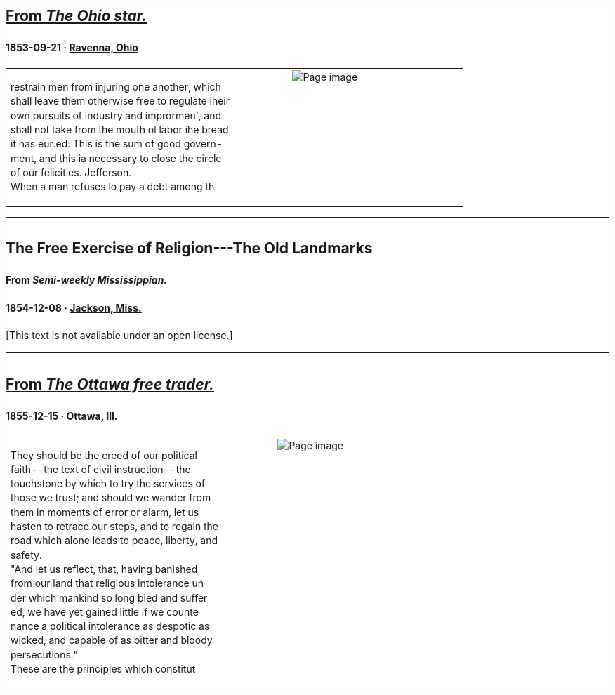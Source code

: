 
## [From _The Ohio star._](https://www.loc.gov/resource/sn83035044/1853-09-21/ed-1/?sp=1)

#### 1853-09-21 &middot; [Ravenna, Ohio](http://dbpedia.org/resource/Ravenna%2C_Ohio)

<table style="width: 100%;"><tr><td style="width: 50%">

  
restrain men from injuring one another, which  
shall leave them otherwise free to regulate iheir  
own pursuits of industry and imprormen&#x27;, and  
shall not take from the mouth ol labor ihe bread  
it has eur.ed: This is the sum of good govern-  
ment, and this ia necessary to close the circle  
of our felicities. Jefferson.  
When a man refuses lo pay a debt among th
</td><td style="width: 50%; max-height: 75%; margin: auto; display: block;">
<img alt="Page image" src="https://tile.loc.gov/image-services/iiif/service:ndnp:ohi:batch_ohi_fu_ver01:data:sn83035044:00296027133:1853092101:0354/pct:44.63539993575329,85.05394964699613,12.431737873433987,4.995337684827494/!600,600/0/default.jpg"/>
</td>
</tr></table>

---

## The Free Exercise of Religion---The Old Landmarks

#### From _Semi-weekly Mississippian._

#### 1854-12-08 &middot; [Jackson, Miss.](http://dbpedia.org/resource/Jackson%2C_Mississippi)

[This text is not available under an open license.]

---

## [From _The Ottawa free trader._](https://www.loc.gov/resource/sn84038582/1855-12-15/ed-1/?sp=2)

#### 1855-12-15 &middot; [Ottawa, Ill.](http://dbpedia.org/resource/Ottawa%2C_Illinois)

<table style="width: 100%;"><tr><td style="width: 50%">

  
They should be the creed of our political  
faith--the text of civil instruction--the  
touchstone by which to try the services of  
those we trust; and should we wander from  
them in moments of error or alarm, let us  
hasten to retrace our steps, and to regain the  
road which alone leads to peace, liberty, and  
safety.  
&quot;And let us reflect, that, having banished  
from our land that religious intolerance un­  
der which mankind so long bled and suffer­  
ed, we have yet gained little if we counte­  
nance a political intolerance as despotic as  
wicked, and capable of as bitter and bloody  
persecutions.&quot;  
These are the principles which constitut
</td><td style="width: 50%; max-height: 75%; margin: auto; display: block;">
<img alt="Page image" src="https://tile.loc.gov/image-services/iiif/service:ndnp:iune:batch_iune_bibliography_ver01:data:sn84038582:00212472062:1855121501:0296/pct:60.86362860556409,67.33609743456854,10.906298003072196,6.983674527079554/!600,600/0/default.jpg"/>
</td>